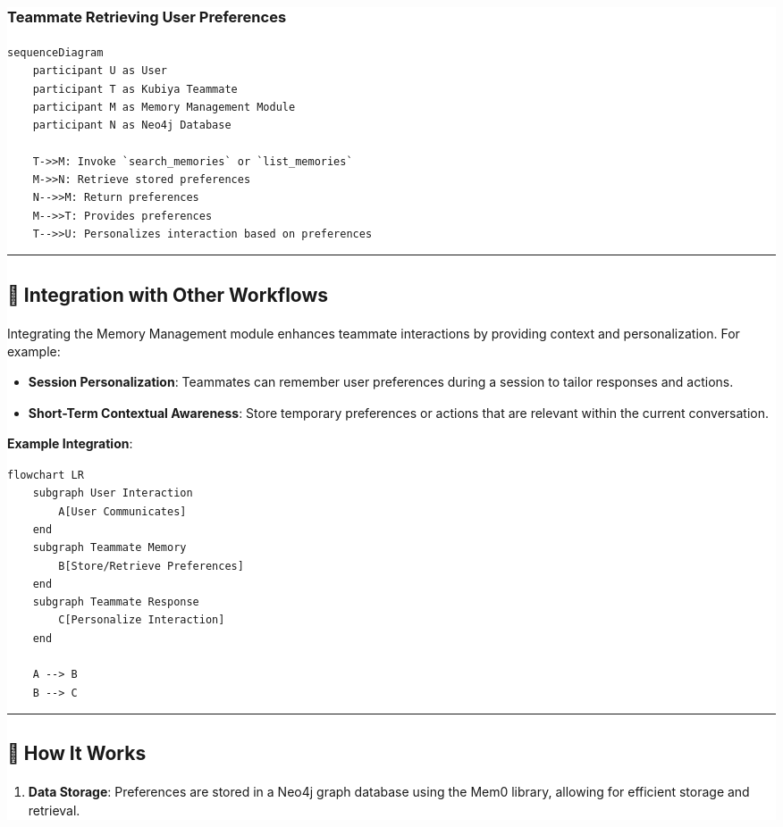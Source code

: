 ### Teammate Retrieving User Preferences

```mermaid
sequenceDiagram
    participant U as User
    participant T as Kubiya Teammate
    participant M as Memory Management Module
    participant N as Neo4j Database

    T->>M: Invoke `search_memories` or `list_memories`
    M->>N: Retrieve stored preferences
    N-->>M: Return preferences
    M-->>T: Provides preferences
    T-->>U: Personalizes interaction based on preferences
```

---

## 🔄 Integration with Other Workflows

Integrating the Memory Management module enhances teammate interactions by providing context and personalization. For example:

- **Session Personalization**: Teammates can remember user preferences during a session to tailor responses and actions.

- **Short-Term Contextual Awareness**: Store temporary preferences or actions that are relevant within the current conversation.

**Example Integration**:

```mermaid
flowchart LR
    subgraph User Interaction
        A[User Communicates]
    end
    subgraph Teammate Memory
        B[Store/Retrieve Preferences]
    end
    subgraph Teammate Response
        C[Personalize Interaction]
    end

    A --> B
    B --> C
```

---

## 🚀 How It Works

1. **Data Storage**: Preferences are stored in a Neo4j graph database using the Mem0 library, allowing for efficient storage and retrieval.
